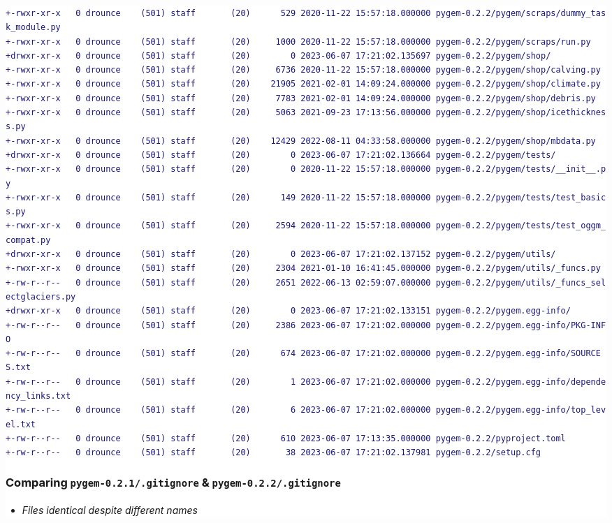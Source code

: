 ```diff
+-rwxr-xr-x   0 drounce    (501) staff       (20)      529 2020-11-22 15:57:18.000000 pygem-0.2.2/pygem/scraps/dummy_task_module.py
+-rwxr-xr-x   0 drounce    (501) staff       (20)     1000 2020-11-22 15:57:18.000000 pygem-0.2.2/pygem/scraps/run.py
+drwxr-xr-x   0 drounce    (501) staff       (20)        0 2023-06-07 17:21:02.135697 pygem-0.2.2/pygem/shop/
+-rwxr-xr-x   0 drounce    (501) staff       (20)     6736 2020-11-22 15:57:18.000000 pygem-0.2.2/pygem/shop/calving.py
+-rwxr-xr-x   0 drounce    (501) staff       (20)    21905 2021-02-01 14:09:24.000000 pygem-0.2.2/pygem/shop/climate.py
+-rwxr-xr-x   0 drounce    (501) staff       (20)     7783 2021-02-01 14:09:24.000000 pygem-0.2.2/pygem/shop/debris.py
+-rwxr-xr-x   0 drounce    (501) staff       (20)     5063 2021-09-23 17:13:56.000000 pygem-0.2.2/pygem/shop/icethickness.py
+-rwxr-xr-x   0 drounce    (501) staff       (20)    12429 2022-08-11 04:33:58.000000 pygem-0.2.2/pygem/shop/mbdata.py
+drwxr-xr-x   0 drounce    (501) staff       (20)        0 2023-06-07 17:21:02.136664 pygem-0.2.2/pygem/tests/
+-rwxr-xr-x   0 drounce    (501) staff       (20)        0 2020-11-22 15:57:18.000000 pygem-0.2.2/pygem/tests/__init__.py
+-rwxr-xr-x   0 drounce    (501) staff       (20)      149 2020-11-22 15:57:18.000000 pygem-0.2.2/pygem/tests/test_basics.py
+-rwxr-xr-x   0 drounce    (501) staff       (20)     2594 2020-11-22 15:57:18.000000 pygem-0.2.2/pygem/tests/test_oggm_compat.py
+drwxr-xr-x   0 drounce    (501) staff       (20)        0 2023-06-07 17:21:02.137152 pygem-0.2.2/pygem/utils/
+-rwxr-xr-x   0 drounce    (501) staff       (20)     2304 2021-01-10 16:41:45.000000 pygem-0.2.2/pygem/utils/_funcs.py
+-rw-r--r--   0 drounce    (501) staff       (20)     2651 2022-06-13 02:59:07.000000 pygem-0.2.2/pygem/utils/_funcs_selectglaciers.py
+drwxr-xr-x   0 drounce    (501) staff       (20)        0 2023-06-07 17:21:02.133151 pygem-0.2.2/pygem.egg-info/
+-rw-r--r--   0 drounce    (501) staff       (20)     2386 2023-06-07 17:21:02.000000 pygem-0.2.2/pygem.egg-info/PKG-INFO
+-rw-r--r--   0 drounce    (501) staff       (20)      674 2023-06-07 17:21:02.000000 pygem-0.2.2/pygem.egg-info/SOURCES.txt
+-rw-r--r--   0 drounce    (501) staff       (20)        1 2023-06-07 17:21:02.000000 pygem-0.2.2/pygem.egg-info/dependency_links.txt
+-rw-r--r--   0 drounce    (501) staff       (20)        6 2023-06-07 17:21:02.000000 pygem-0.2.2/pygem.egg-info/top_level.txt
+-rw-r--r--   0 drounce    (501) staff       (20)      610 2023-06-07 17:13:35.000000 pygem-0.2.2/pyproject.toml
+-rw-r--r--   0 drounce    (501) staff       (20)       38 2023-06-07 17:21:02.137981 pygem-0.2.2/setup.cfg
```

### Comparing `pygem-0.2.1/.gitignore` & `pygem-0.2.2/.gitignore`

 * *Files identical despite different names*
